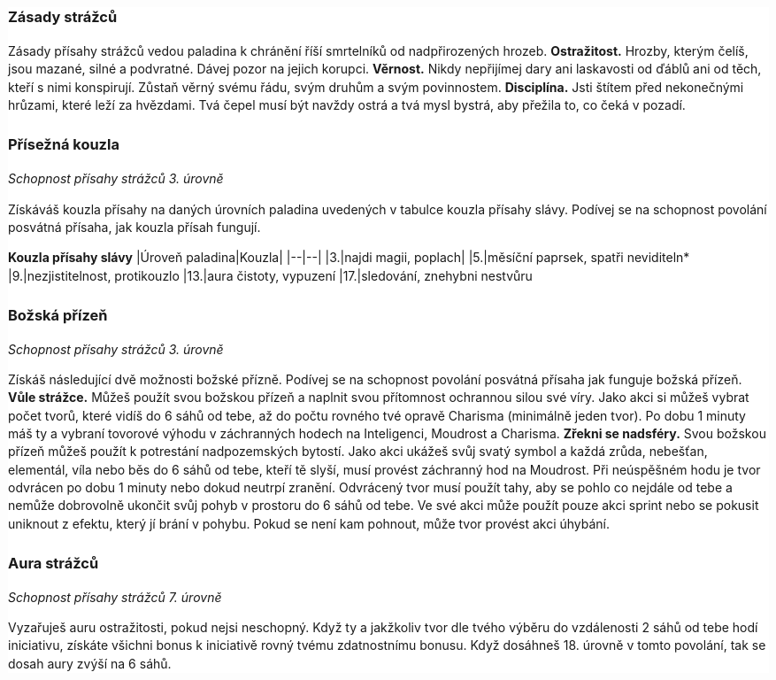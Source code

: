 ### Zásady strážců
Zásady přísahy strážců vedou paladina k chránění říší smrtelníků od nadpřirozených hrozeb.
**Ostražitost.** Hrozby, kterým čelíš, jsou mazané, silné a podvratné. Dávej pozor na jejich korupci.
**Věrnost.** Nikdy nepřijímej dary ani laskavosti od ďáblů ani od těch, kteří s nimi konspirují. Zůstaň věrný svému řádu, svým druhům a svým povinnostem.
**Disciplína.** Jsti štítem před nekonečnými hrůzami, které leží za hvězdami. Tvá čepel musí být navždy ostrá a tvá mysl bystrá, aby přežila to, co čeká v pozadí.

### Přísežná kouzla
*Schopnost přísahy strážců 3. úrovně*

Získáváš kouzla přísahy na daných úrovních paladina uvedených v tabulce kouzla přísahy slávy. Podívej se na schopnost povolání posvátná přísaha, jak kouzla přísah fungují.

**Kouzla přísahy slávy**
|Úroveň paladina|Kouzla|
|--|--|
|3.|najdi magii, poplach|
|5.|měsíční paprsek, spatři neviditeln*
|9.|nezjistitelnost, protikouzlo
|13.|aura čistoty, vypuzení
|17.|sledování, znehybni nestvůru

### Božská přízeň
*Schopnost přísahy strážců 3. úrovně*

Získáš následující dvě možnosti božské přízně. Podívej se na schopnost povolání posvátná přísaha jak funguje božská přízeň.
**Vůle strážce.** Můžeš použít svou božskou přízeň a naplnit svou přítomnost ochrannou silou své víry. Jako akci si můžeš vybrat počet tvorů, které vidíš do 6 sáhů od tebe, až do počtu rovného tvé opravě Charisma (minimálně jeden tvor). Po dobu 1 minuty máš ty a vybraní tovorové výhodu v záchranných hodech na Inteligenci, Moudrost a Charisma.
**Zřekni se nadsféry.** Svou božskou přízeň můžeš použít k potrestání nadpozemských bytostí. Jako akci ukážeš svůj svatý symbol a každá zrůda, nebešťan, elementál, víla nebo běs do 6 sáhů od tebe, kteří tě slyší, musí provést záchranný hod na Moudrost. Při neúspěšném hodu je tvor odvrácen po dobu 1 minuty nebo dokud neutrpí zranění.
Odvrácený tvor musí použít tahy, aby se pohlo co nejdále od tebe a nemůže dobrovolně ukončit svůj pohyb v prostoru do 6 sáhů od tebe. Ve své akci může použít pouze akci sprint nebo se pokusit uniknout z efektu, který jí brání v pohybu. Pokud se není kam pohnout, může tvor provést akci úhybání.

### Aura strážců
*Schopnost přísahy strážců 7. úrovně*

Vyzařuješ auru ostražitosti, pokud nejsi neschopný. Když ty a jakžkoliv tvor dle tvého výběru do vzdálenosti 2 sáhů od tebe hodí iniciativu, získáte všichni bonus k iniciativě rovný tvému zdatnostnímu bonusu.
Když dosáhneš 18. úrovně v tomto povolání, tak se dosah aury zvýší na 6 sáhů.
